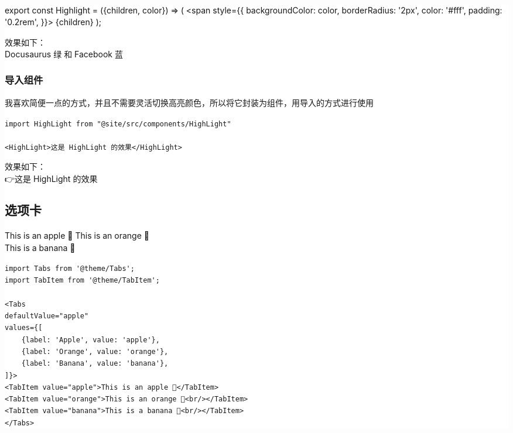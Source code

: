 export const Highlight = ({children, color}) => (
  <span
    style={{
      backgroundColor: color,
      borderRadius: '2px',
      color: '#fff',
      padding: '0.2rem',
    }}>
    {children}
  </span>
);

效果如下：<br/>
<BrowserWindow2>
<Highlight color="#25c2a0">Docusaurus 绿</Highlight> 和 <Highlight color="#1877F2">Facebook 蓝</Highlight>
</BrowserWindow2>

### 导入组件

我喜欢简便一点的方式，并且不需要灵活切换高亮颜色，所以将它封装为组件，用导入的方式进行使用

```tsx
import HighLight from "@site/src/components/HighLight"

<HighLight>这是 HighLight 的效果</HighLight>
```

效果如下：<br/>
<BrowserWindow2>
👉<HighLight>这是 HighLight 的效果</HighLight>
</BrowserWindow2>

## 选项卡

<BrowserWindow2>
<Tabs
defaultValue="apple"
values={[
    {label: 'Apple', value: 'apple'},
    {label: 'Orange', value: 'orange'},
    {label: 'Banana', value: 'banana'},
]}>
<TabItem value="apple">This is an apple 🍎</TabItem>
<TabItem value="orange">This is an orange 🍊<br/></TabItem>
<TabItem value="banana">This is a banana 🍌<br/></TabItem>
</Tabs>
</BrowserWindow2>


```tsx
import Tabs from '@theme/Tabs';
import TabItem from '@theme/TabItem';

<Tabs
defaultValue="apple"
values={[
    {label: 'Apple', value: 'apple'},
    {label: 'Orange', value: 'orange'},
    {label: 'Banana', value: 'banana'},
]}>
<TabItem value="apple">This is an apple 🍎</TabItem>
<TabItem value="orange">This is an orange 🍊<br/></TabItem>
<TabItem value="banana">This is a banana 🍌<br/></TabItem>
</Tabs>
```
